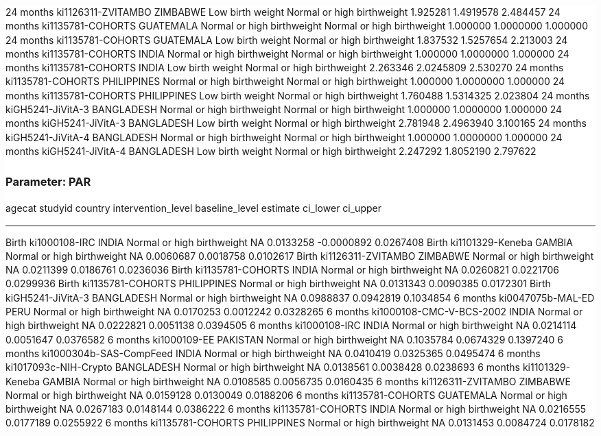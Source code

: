 24 months   ki1126311-ZVITAMBO         ZIMBABWE      Low birth weight             Normal or high birthweight     1.925281    1.4919578     2.484457
24 months   ki1135781-COHORTS          GUATEMALA     Normal or high birthweight   Normal or high birthweight     1.000000    1.0000000     1.000000
24 months   ki1135781-COHORTS          GUATEMALA     Low birth weight             Normal or high birthweight     1.837532    1.5257654     2.213003
24 months   ki1135781-COHORTS          INDIA         Normal or high birthweight   Normal or high birthweight     1.000000    1.0000000     1.000000
24 months   ki1135781-COHORTS          INDIA         Low birth weight             Normal or high birthweight     2.263346    2.0245809     2.530270
24 months   ki1135781-COHORTS          PHILIPPINES   Normal or high birthweight   Normal or high birthweight     1.000000    1.0000000     1.000000
24 months   ki1135781-COHORTS          PHILIPPINES   Low birth weight             Normal or high birthweight     1.760488    1.5314325     2.023804
24 months   kiGH5241-JiVitA-3          BANGLADESH    Normal or high birthweight   Normal or high birthweight     1.000000    1.0000000     1.000000
24 months   kiGH5241-JiVitA-3          BANGLADESH    Low birth weight             Normal or high birthweight     2.781948    2.4963940     3.100165
24 months   kiGH5241-JiVitA-4          BANGLADESH    Normal or high birthweight   Normal or high birthweight     1.000000    1.0000000     1.000000
24 months   kiGH5241-JiVitA-4          BANGLADESH    Low birth weight             Normal or high birthweight     2.247292    1.8052190     2.797622


### Parameter: PAR


agecat      studyid                    country       intervention_level           baseline_level     estimate     ci_lower    ci_upper
----------  -------------------------  ------------  ---------------------------  ---------------  ----------  -----------  ----------
Birth       ki1000108-IRC              INDIA         Normal or high birthweight   NA                0.0133258   -0.0000892   0.0267408
Birth       ki1101329-Keneba           GAMBIA        Normal or high birthweight   NA                0.0060687    0.0018758   0.0102617
Birth       ki1126311-ZVITAMBO         ZIMBABWE      Normal or high birthweight   NA                0.0211399    0.0186761   0.0236036
Birth       ki1135781-COHORTS          INDIA         Normal or high birthweight   NA                0.0260821    0.0221706   0.0299936
Birth       ki1135781-COHORTS          PHILIPPINES   Normal or high birthweight   NA                0.0131343    0.0090385   0.0172301
Birth       kiGH5241-JiVitA-3          BANGLADESH    Normal or high birthweight   NA                0.0988837    0.0942819   0.1034854
6 months    ki0047075b-MAL-ED          PERU          Normal or high birthweight   NA                0.0170253    0.0012242   0.0328265
6 months    ki1000108-CMC-V-BCS-2002   INDIA         Normal or high birthweight   NA                0.0222821    0.0051138   0.0394505
6 months    ki1000108-IRC              INDIA         Normal or high birthweight   NA                0.0214114    0.0051647   0.0376582
6 months    ki1000109-EE               PAKISTAN      Normal or high birthweight   NA                0.1035784    0.0674329   0.1397240
6 months    ki1000304b-SAS-CompFeed    INDIA         Normal or high birthweight   NA                0.0410419    0.0325365   0.0495474
6 months    ki1017093c-NIH-Crypto      BANGLADESH    Normal or high birthweight   NA                0.0138561    0.0038428   0.0238693
6 months    ki1101329-Keneba           GAMBIA        Normal or high birthweight   NA                0.0108585    0.0056735   0.0160435
6 months    ki1126311-ZVITAMBO         ZIMBABWE      Normal or high birthweight   NA                0.0159128    0.0130049   0.0188206
6 months    ki1135781-COHORTS          GUATEMALA     Normal or high birthweight   NA                0.0267183    0.0148144   0.0386222
6 months    ki1135781-COHORTS          INDIA         Normal or high birthweight   NA                0.0216555    0.0177189   0.0255922
6 months    ki1135781-COHORTS          PHILIPPINES   Normal or high birthweight   NA                0.0131453    0.0084724   0.0178182